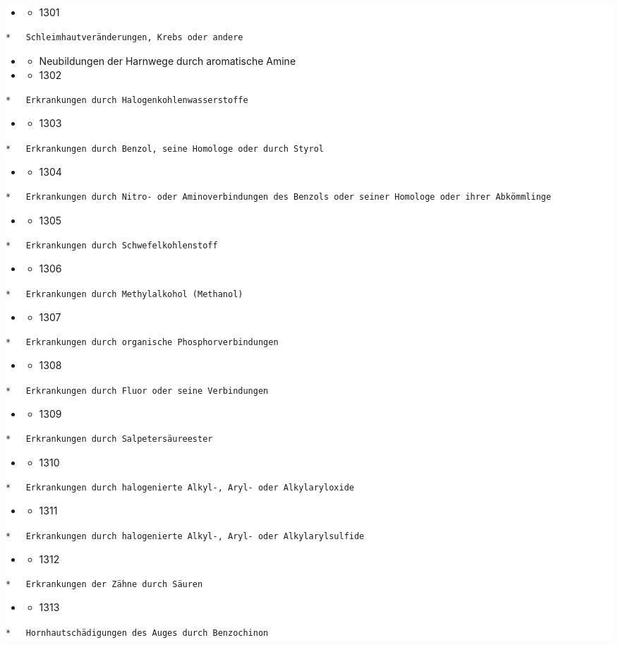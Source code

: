 
*    *   1301

    *   Schleimhautveränderungen, Krebs oder andere


*    *   Neubildungen der Harnwege durch aromatische Amine


*    *   1302

    *   Erkrankungen durch Halogenkohlenwasserstoffe


*    *   1303

    *   Erkrankungen durch Benzol, seine Homologe oder durch Styrol


*    *   1304

    *   Erkrankungen durch Nitro- oder Aminoverbindungen des Benzols oder seiner Homologe oder ihrer Abkömmlinge


*    *   1305

    *   Erkrankungen durch Schwefelkohlenstoff


*    *   1306

    *   Erkrankungen durch Methylalkohol (Methanol)


*    *   1307

    *   Erkrankungen durch organische Phosphorverbindungen


*    *   1308

    *   Erkrankungen durch Fluor oder seine Verbindungen


*    *   1309

    *   Erkrankungen durch Salpetersäureester


*    *   1310

    *   Erkrankungen durch halogenierte Alkyl-, Aryl- oder Alkylaryloxide


*    *   1311

    *   Erkrankungen durch halogenierte Alkyl-, Aryl- oder Alkylarylsulfide


*    *   1312

    *   Erkrankungen der Zähne durch Säuren


*    *   1313

    *   Hornhautschädigungen des Auges durch Benzochinon

